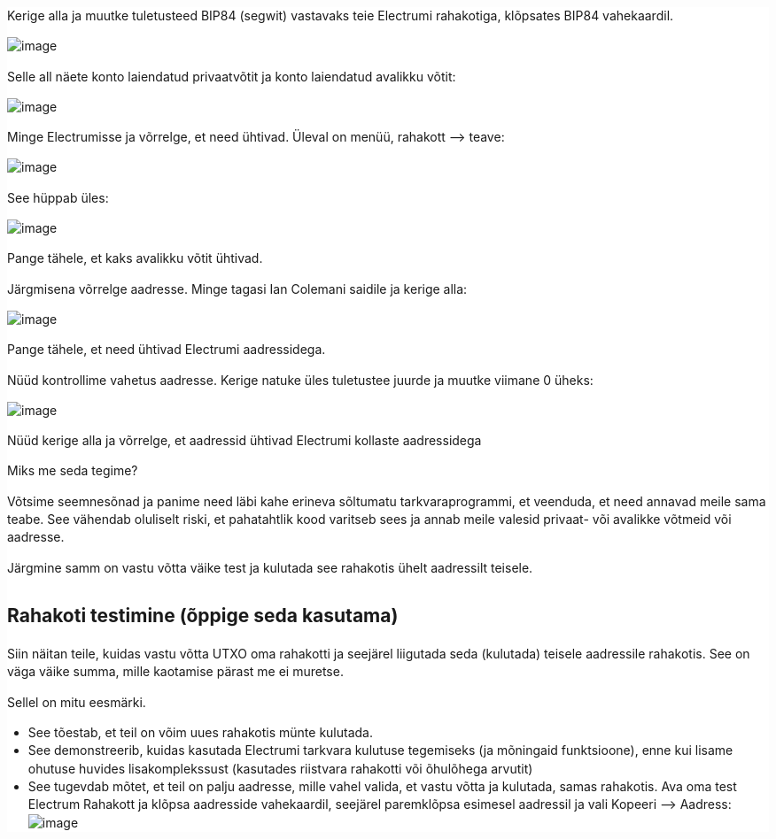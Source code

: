Kerige alla ja muutke tuletusteed BIP84 (segwit) vastavaks teie Electrumi rahakotiga, klõpsates BIP84 vahekaardil.

![image](assets/24.webp)

Selle all näete konto laiendatud privaatvõtit ja konto laiendatud avalikku võtit:

![image](assets/25.webp)

Minge Electrumisse ja võrrelge, et need ühtivad. Üleval on menüü, rahakott –> teave:

![image](assets/26.webp)

See hüppab üles:

![image](assets/27.webp)

Pange tähele, et kaks avalikku võtit ühtivad.

Järgmisena võrrelge aadresse. Minge tagasi Ian Colemani saidile ja kerige alla:

![image](assets/28.webp)

Pange tähele, et need ühtivad Electrumi aadressidega.

Nüüd kontrollime vahetus aadresse. Kerige natuke üles tuletustee juurde ja muutke viimane 0 üheks:

![image](assets/29.webp)

Nüüd kerige alla ja võrrelge, et aadressid ühtivad Electrumi kollaste aadressidega

Miks me seda tegime?

Võtsime seemnesõnad ja panime need läbi kahe erineva sõltumatu tarkvaraprogrammi, et veenduda, et need annavad meile sama teabe. See vähendab oluliselt riski, et pahatahtlik kood varitseb sees ja annab meile valesid privaat- või avalikke võtmeid või aadresse.

Järgmine samm on vastu võtta väike test ja kulutada see rahakotis ühelt aadressilt teisele.

## Rahakoti testimine (õppige seda kasutama)

Siin näitan teile, kuidas vastu võtta UTXO oma rahakotti ja seejärel liigutada seda (kulutada) teisele aadressile rahakotis. See on väga väike summa, mille kaotamise pärast me ei muretse.

Sellel on mitu eesmärki.

- See tõestab, et teil on võim uues rahakotis münte kulutada.
- See demonstreerib, kuidas kasutada Electrumi tarkvara kulutuse tegemiseks (ja mõningaid funktsioone), enne kui lisame ohutuse huvides lisakomplekssust (kasutades riistvara rahakotti või õhulõhega arvutit)
- See tugevdab mõtet, et teil on palju aadresse, mille vahel valida, et vastu võtta ja kulutada, samas rahakotis.
Ava oma test Electrum Rahakott ja klõpsa aadresside vahekaardil, seejärel paremklõpsa esimesel aadressil ja vali Kopeeri –> Aadress:
![image](assets/30.webp)
